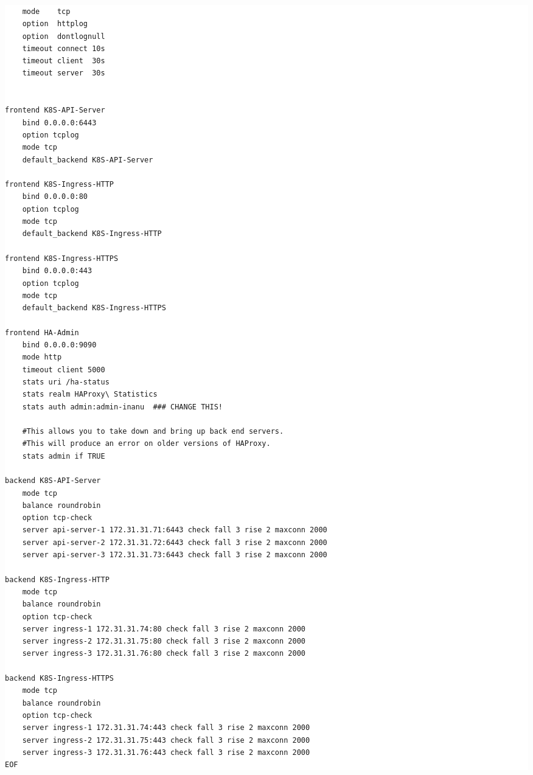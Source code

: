```shell
    mode    tcp
    option  httplog
    option  dontlognull
    timeout connect 10s
    timeout client  30s
    timeout server  30s


frontend K8S-API-Server
    bind 0.0.0.0:6443
    option tcplog
    mode tcp
    default_backend K8S-API-Server

frontend K8S-Ingress-HTTP
    bind 0.0.0.0:80
    option tcplog
    mode tcp
    default_backend K8S-Ingress-HTTP

frontend K8S-Ingress-HTTPS
    bind 0.0.0.0:443
    option tcplog
    mode tcp
    default_backend K8S-Ingress-HTTPS

frontend HA-Admin
    bind 0.0.0.0:9090
    mode http
    timeout client 5000
    stats uri /ha-status
    stats realm HAProxy\ Statistics
    stats auth admin:admin-inanu  ### CHANGE THIS!

    #This allows you to take down and bring up back end servers.
    #This will produce an error on older versions of HAProxy.
    stats admin if TRUE

backend K8S-API-Server
    mode tcp
    balance roundrobin
    option tcp-check
    server api-server-1 172.31.31.71:6443 check fall 3 rise 2 maxconn 2000
    server api-server-2 172.31.31.72:6443 check fall 3 rise 2 maxconn 2000
    server api-server-3 172.31.31.73:6443 check fall 3 rise 2 maxconn 2000

backend K8S-Ingress-HTTP
    mode tcp
    balance roundrobin
    option tcp-check
    server ingress-1 172.31.31.74:80 check fall 3 rise 2 maxconn 2000
    server ingress-2 172.31.31.75:80 check fall 3 rise 2 maxconn 2000
    server ingress-3 172.31.31.76:80 check fall 3 rise 2 maxconn 2000

backend K8S-Ingress-HTTPS
    mode tcp
    balance roundrobin
    option tcp-check
    server ingress-1 172.31.31.74:443 check fall 3 rise 2 maxconn 2000
    server ingress-2 172.31.31.75:443 check fall 3 rise 2 maxconn 2000
    server ingress-3 172.31.31.76:443 check fall 3 rise 2 maxconn 2000
EOF
```